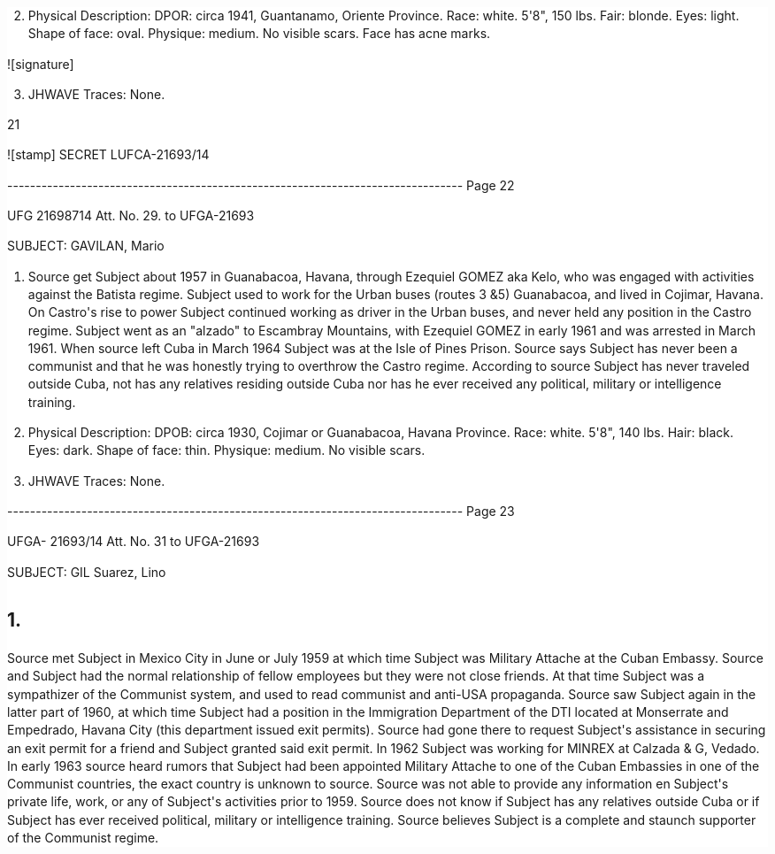 2. Physical Description: DPOR: circa 1941, Guantanamo, Oriente Province. Race: white. 5'8", 150 lbs. Fair: blonde. Eyes: light. Shape of face: oval. Physique: medium. No visible scars. Face has acne marks.

![signature]

3. JHWAVE Traces: None.

21

![stamp] SECRET
LUFCA-21693/14


-------------------------------------------------------------------------------- Page 22

UFG 21698714
Att. No. 29. to UFGA-21693

SUBJECT: GAVILAN, Mario

1. Source get Subject about 1957 in Guanabacoa, Havana, through Ezequiel GOMEZ aka Kelo, who was engaged with activities against the Batista regime. Subject used to work for the Urban buses (routes 3 &5) Guanabacoa, and lived in Cojimar, Havana. On Castro's rise to power Subject continued working as driver in the Urban buses, and never held any position in the Castro regime.
   Subject went as an "alzado" to Escambray Mountains, with Ezequiel GOMEZ in early 1961 and was arrested in March 1961. When source left Cuba in March 1964 Subject was at the Isle of Pines Prison. Source says Subject has never been a communist and that he was honestly trying to overthrow the Castro regime. According to source Subject has never traveled outside Cuba, not has any relatives residing outside Cuba nor has he ever received any political, military or intelligence training.

2. Physical Description: DPOB: circa 1930, Cojimar or Guanabacoa, Havana Province. Race: white. 5'8", 140 lbs. Hair: black. Eyes: dark. Shape of face: thin. Physique: medium. No visible scars.

3. JHWAVE Traces: None.


-------------------------------------------------------------------------------- Page 23

UFGA- 21693/14
Att. No. 31 to UFGA-21693

SUBJECT: GIL Suarez, Lino

## 1.
Source met Subject in Mexico City in June or July 1959 at which time Subject was Military Attache at the Cuban Embassy. Source and Subject had the normal relationship of fellow employees but they were not close friends. At that time Subject was a sympathizer of the Communist system, and used to read communist and anti-USA propaganda. Source saw Subject again in the latter part of 1960, at which time Subject had a position in the Immigration Department of the DTI located at Monserrate and Empedrado, Havana City (this department issued exit permits). Source had gone there to request Subject's assistance in securing an exit permit for a friend and Subject granted said exit permit. In 1962 Subject was working for MINREX at Calzada & G, Vedado. In early 1963 source heard rumors that Subject had been appointed Military Attache to one of the Cuban Embassies in one of the Communist countries, the exact country is unknown to source. Source was not able to provide any information en Subject's private life, work, or any of Subject's activities prior to 1959. Source does not know if Subject has any relatives outside Cuba or if Subject has ever received political, military or intelligence training. Source believes Subject is a complete and staunch supporter of the Communist regime.
